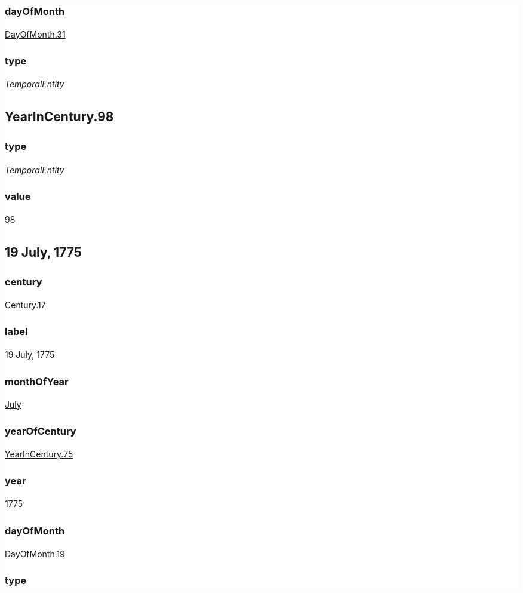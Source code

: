 ### dayOfMonth


[DayOfMonth.31](#DayOfMonth.31)

### type


*TemporalEntity*

## YearInCentury.98

### type


*TemporalEntity*

### value


98

## 19 July, 1775

### century


[Century.17](#Century.17)

### label


19 July, 1775

### monthOfYear


[July](#July)

### yearOfCentury


[YearInCentury.75](#YearInCentury.75)

### year


1775

### dayOfMonth


[DayOfMonth.19](#DayOfMonth.19)

### type
